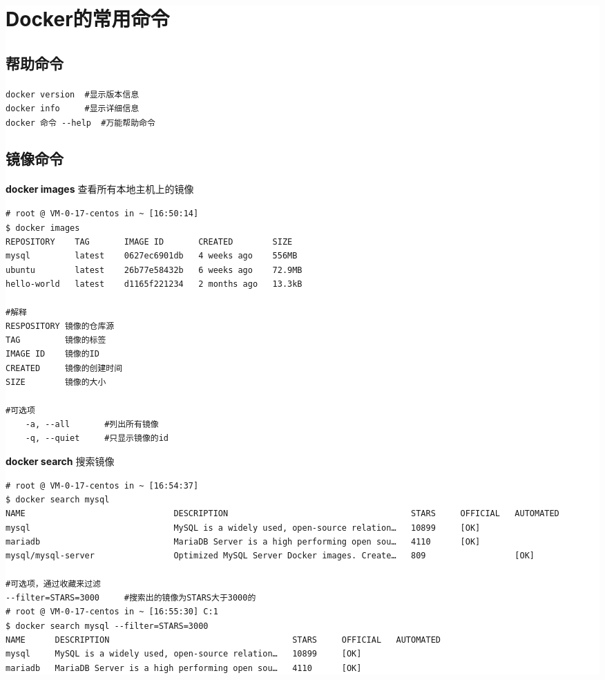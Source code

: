 # Docker的常用命令

## 帮助命令

``` shell
docker version  #显示版本信息
docker info     #显示详细信息
docker 命令 --help  #万能帮助命令
```



## 镜像命令

**docker images** 查看所有本地主机上的镜像

```shell
# root @ VM-0-17-centos in ~ [16:50:14] 
$ docker images                         
REPOSITORY    TAG       IMAGE ID       CREATED        SIZE
mysql         latest    0627ec6901db   4 weeks ago    556MB
ubuntu        latest    26b77e58432b   6 weeks ago    72.9MB
hello-world   latest    d1165f221234   2 months ago   13.3kB

#解释
RESPOSITORY 镜像的仓库源
TAG 		镜像的标签
IMAGE ID 	镜像的ID
CREATED 	镜像的创建时间
SIZE 		镜像的大小

#可选项
	-a, --all 		#列出所有镜像
	-q, --quiet		#只显示镜像的id
```

**docker search** 搜索镜像

```shell
# root @ VM-0-17-centos in ~ [16:54:37] 
$ docker search mysql     
NAME                              DESCRIPTION                                     STARS     OFFICIAL   AUTOMATED
mysql                             MySQL is a widely used, open-source relation…   10899     [OK]       
mariadb                           MariaDB Server is a high performing open sou…   4110      [OK]       
mysql/mysql-server                Optimized MySQL Server Docker images. Create…   809                  [OK]

#可选项，通过收藏来过滤
--filter=STARS=3000  	#搜索出的镜像为STARS大于3000的
# root @ VM-0-17-centos in ~ [16:55:30] C:1
$ docker search mysql --filter=STARS=3000
NAME      DESCRIPTION                                     STARS     OFFICIAL   AUTOMATED
mysql     MySQL is a widely used, open-source relation…   10899     [OK]       
mariadb   MariaDB Server is a high performing open sou…   4110      [OK]       
```
